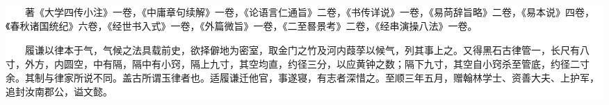 　　著《大学四传小注》一卷，《中庸章句续解》一卷，《论语言仁通旨》二卷，《书传详说》一卷，《易苘辞旨略》二卷，《易本说》四卷，《春秋诸国统纪》六卷，《经世书入式》一卷，《外篇微旨》一卷，《二至晷景考》二卷，《经串演操八法》一卷。

　　履谦以律本于气，气候之法具载前史，欲择僻地为密室，取金门之竹及河内葭莩以候气，列其事上之。又得黑石古律管一，长尺有八寸，外方，内圆空，中有隔，隔中有小窍，隔上九寸，其空均直，约径三分，以应黄钟之数；隔下九寸，其空自小窍杀至管底，约径二寸余。其制与律家所说不同。盖古所谓玉律者也。适履谦迁他官，事遂寝，有志者深惜之。至顺三年五月，赠翰林学士、资善大夫、上护军，追封汝南郡公，谥文懿。